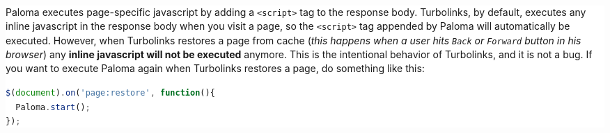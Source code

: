 Paloma executes page-specific javascript by adding a `<script>` tag to the response body. Turbolinks, by default, executes any inline javascript in the response body when you visit a page, so the `<script>` tag appended by Paloma will automatically be executed. However, when Turbolinks restores a page from cache (*this happens when a user hits `Back` or `Forward` button in his browser*) any **inline javascript will not be executed** anymore. This is the intentional behavior of Turbolinks, and it is not a bug. If you want to execute Paloma again when Turbolinks restores a page, do something like this:

```js
$(document).on('page:restore', function(){
  Paloma.start();
});
```
